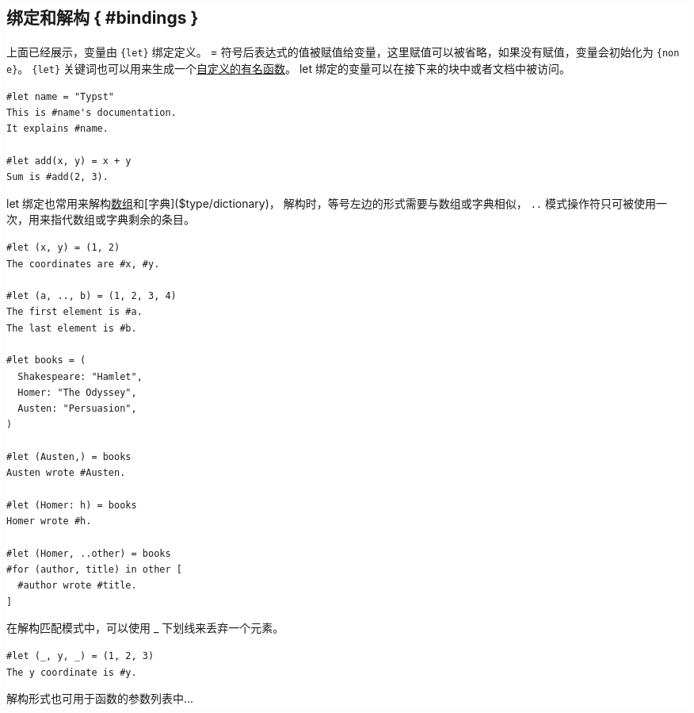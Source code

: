 ## 绑定和解构 { #bindings }

上面已经展示，变量由 `{let}` 绑定定义。
= 符号后表达式的值被赋值给变量，这里赋值可以被省略，如果没有赋值，变量会初始化为 `{none}`。
`{let}` 关键词也可以用来生成一个[自定义的有名函数]($type/function/#definitions)。
let 绑定的变量可以在接下来的块中或者文档中被访问。

```example
#let name = "Typst"
This is #name's documentation.
It explains #name.

#let add(x, y) = x + y
Sum is #add(2, 3).
```

let 绑定也常用来解构[数组]($type/array)和[字典]($type/dictionary)，
解构时，等号左边的形式需要与数组或字典相似，
`..` 模式操作符只可被使用一次，用来指代数组或字典剩余的条目。

```example
#let (x, y) = (1, 2)
The coordinates are #x, #y.

#let (a, .., b) = (1, 2, 3, 4)
The first element is #a.
The last element is #b.

#let books = (
  Shakespeare: "Hamlet",
  Homer: "The Odyssey",
  Austen: "Persuasion",
)

#let (Austen,) = books
Austen wrote #Austen.

#let (Homer: h) = books
Homer wrote #h.

#let (Homer, ..other) = books
#for (author, title) in other [
  #author wrote #title.
]
```

在解构匹配模式中，可以使用 _ 下划线来丢弃一个元素。

```example
#let (_, y, _) = (1, 2, 3)
The y coordinate is #y.
```

解构形式也可用于函数的参数列表中...
